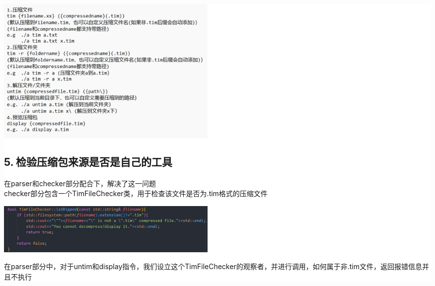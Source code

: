 <img src="pic/13.png" style="zoom:40%">  
  
## 5. 检验压缩包来源是否是自己的工具  
在parser和checker部分配合下，解决了这一问题  
checker部分包含一个TimFileChecker类，用于检查该文件是否为.tim格式的压缩文件  

<img src="pic/14.png" style="zoom:40%">  

在parser部分中，对于untim和display指令，我们设立这个TimFileChecker的观察者，并进行调用，如何属于非.tim文件，返回报错信息并且不执行  